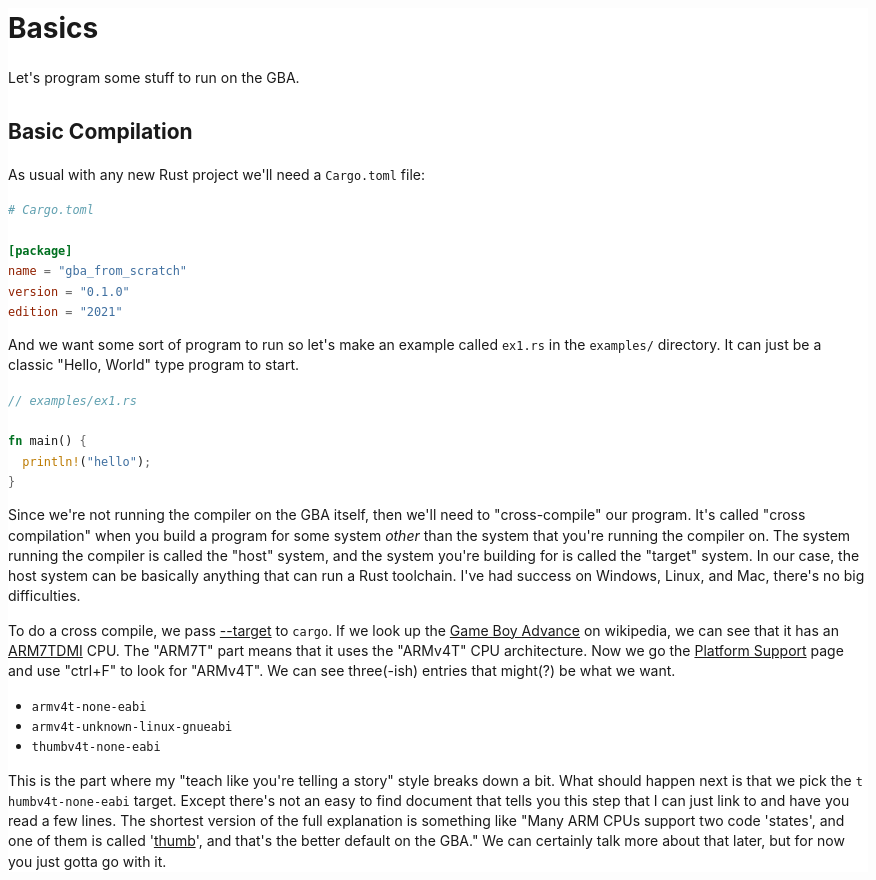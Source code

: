 
# Basics

Let's program some stuff to run on the GBA.

## Basic Compilation

As usual with any new Rust project we'll need a `Cargo.toml` file:

```toml
# Cargo.toml

[package]
name = "gba_from_scratch"
version = "0.1.0"
edition = "2021"
```

And we want some sort of program to run so let's make an example called `ex1.rs` in the `examples/` directory.
It can just be a classic "Hello, World" type program to start.

```rust
// examples/ex1.rs

fn main() {
  println!("hello");
}
```

Since we're not running the compiler on the GBA itself, then we'll need to "cross-compile" our program.
It's called "cross compilation" when you build a program for some system *other* than the system that you're running the compiler on.
The system running the compiler is called the "host" system, and the system you're building for is called the "target" system.
In our case, the host system can be basically anything that can run a Rust toolchain.
I've had success on Windows, Linux, and Mac, there's no big difficulties.

To do a cross compile, we pass [--target](https://doc.rust-lang.org/cargo/commands/cargo-build.html#compilation-options) to `cargo`.
If we look up the [Game Boy Advance](https://en.wikipedia.org/wiki/Game_Boy_Advance) on wikipedia, we can see that it has an [ARM7TDMI](https://en.wikipedia.org/wiki/ARM7#ARM7TDMI) CPU.
The "ARM7T" part means that it uses the "ARMv4T" CPU architecture.
Now we go the [Platform Support](https://doc.rust-lang.org/nightly/rustc/platform-support.html) page and use "ctrl+F" to look for "ARMv4T".
We can see three(-ish) entries that might(?) be what we want.

* `armv4t-none-eabi`
* `armv4t-unknown-linux-gnueabi`
* `thumbv4t-none-eabi`

This is the part where my "teach like you're telling a story" style breaks down a bit.
What should happen next is that we pick the `thumbv4t-none-eabi` target.
Except there's not an easy to find document that tells you this step that I can just link to and have you read a few lines.
The shortest version of the full explanation is something like "Many ARM CPUs support two code 'states', and one of them is called '[thumb](https://en.wikipedia.org/wiki/ARM_architecture_family#Thumb)', and that's the better default on the GBA."
We can certainly talk more about that later, but for now you just gotta go with it.
